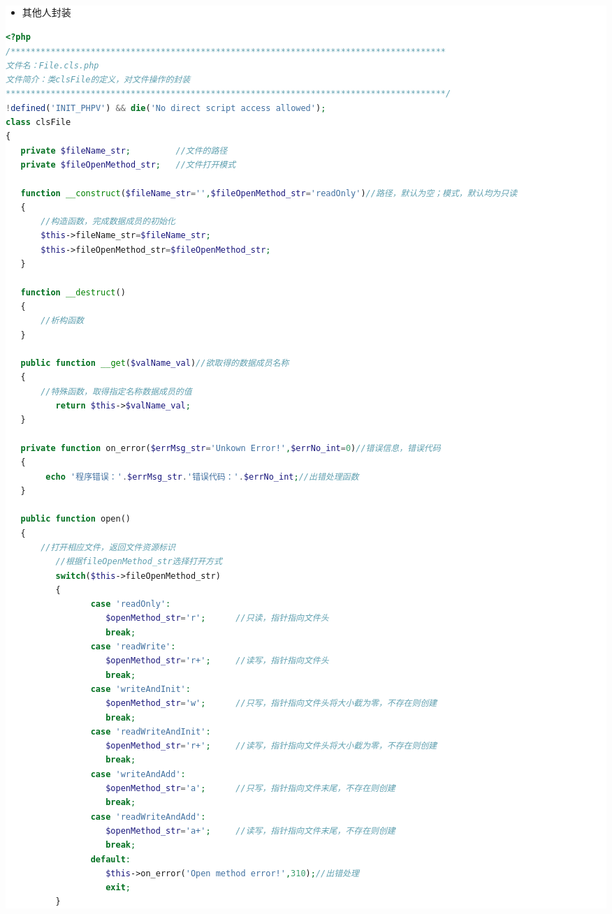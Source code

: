 - 其他人封装
``` php
<?php
/***************************************************************************************
文件名：File.cls.php
文件简介：类clsFile的定义，对文件操作的封装
****************************************************************************************/
!defined('INIT_PHPV') && die('No direct script access allowed');
class clsFile
{
   private $fileName_str;         //文件的路径
   private $fileOpenMethod_str;   //文件打开模式
   
   function __construct($fileName_str='',$fileOpenMethod_str='readOnly')//路径，默认为空；模式，默认均为只读
   {
       //构造函数，完成数据成员的初始化
       $this->fileName_str=$fileName_str;
       $this->fileOpenMethod_str=$fileOpenMethod_str;
   }
   
   function __destruct()
   {
       //析构函数
   }
   
   public function __get($valName_val)//欲取得的数据成员名称
   {
       //特殊函数，取得指定名称数据成员的值
          return $this->$valName_val;
   }
   
   private function on_error($errMsg_str='Unkown Error!',$errNo_int=0)//错误信息，错误代码
   {
        echo '程序错误：'.$errMsg_str.'错误代码：'.$errNo_int;//出错处理函数
   }
   
   public function open()
   {
       //打开相应文件，返回文件资源标识
          //根据fileOpenMethod_str选择打开方式
          switch($this->fileOpenMethod_str)
          {
                 case 'readOnly':
                    $openMethod_str='r';      //只读，指针指向文件头
                    break;
                 case 'readWrite':
                    $openMethod_str='r+';     //读写，指针指向文件头
                    break;
                 case 'writeAndInit':
                    $openMethod_str='w';      //只写，指针指向文件头将大小截为零，不存在则创建
                    break;
                 case 'readWriteAndInit':
                    $openMethod_str='r+';     //读写，指针指向文件头将大小截为零，不存在则创建
                    break;
                 case 'writeAndAdd':
                    $openMethod_str='a';      //只写，指针指向文件末尾，不存在则创建
                    break;
                 case 'readWriteAndAdd':
                    $openMethod_str='a+';     //读写，指针指向文件末尾，不存在则创建
                    break;
                 default:
                    $this->on_error('Open method error!',310);//出错处理
                    exit;
          }
```
